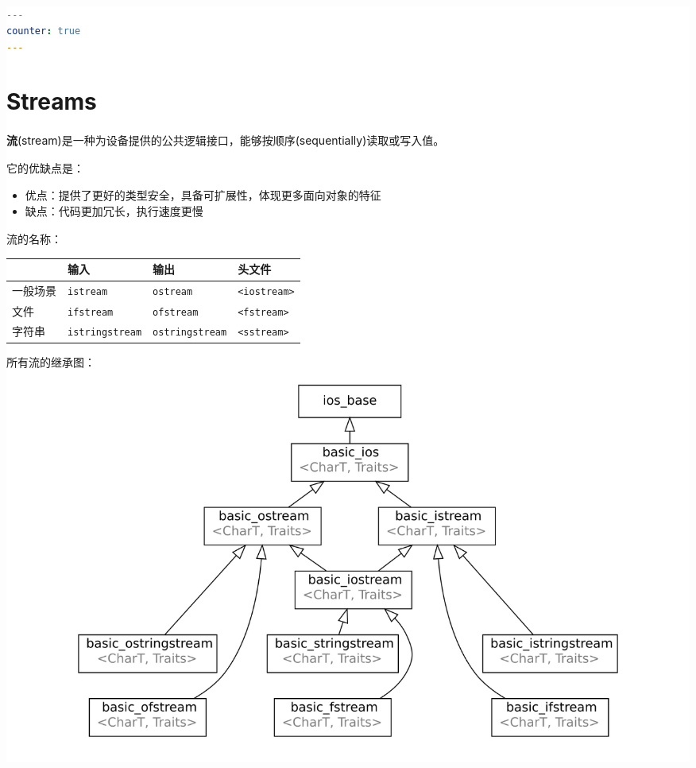 ```yaml
---
counter: true
---
```


# Streams

**流**(stream)是一种为设备提供的公共逻辑接口，能够按顺序(sequentially)读取或写入值。

它的优缺点是：

- 优点：提供了更好的类型安全，具备可扩展性，体现更多面向对象的特征
- 缺点：代码更加冗长，执行速度更慢

流的名称：

||输入|输出|头文件|
|:-|:-|:-|:-|
|一般场景|`istream`|`ostream`|`<iostream>`|
|文件|`ifstream`|`ofstream`|`<fstream>`|
|字符串|`istringstream`|`ostringstream`|`<sstream>`|

所有流的继承图：

<div style="text-align: center">
    <img src="images/9.svg" width="80%">
</div>

